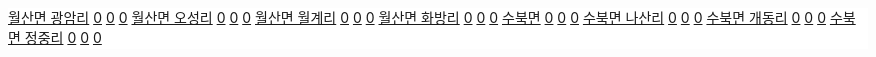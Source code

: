 
  <tr class="item">
    <td><a href="전라남도담양군월산면광암리">월산면 광암리</a></td>
    <td><a href="전라남도담양군월산면광암리">0</a></td>
    <td><a href="전라남도담양군월산면광암리">0</a></td>
    <td><a href="전라남도담양군월산면광암리">0</a></td>
  </tr>
    

  <tr class="item">
    <td><a href="전라남도담양군월산면오성리">월산면 오성리</a></td>
    <td><a href="전라남도담양군월산면오성리">0</a></td>
    <td><a href="전라남도담양군월산면오성리">0</a></td>
    <td><a href="전라남도담양군월산면오성리">0</a></td>
  </tr>
    

  <tr class="item">
    <td><a href="전라남도담양군월산면월계리">월산면 월계리</a></td>
    <td><a href="전라남도담양군월산면월계리">0</a></td>
    <td><a href="전라남도담양군월산면월계리">0</a></td>
    <td><a href="전라남도담양군월산면월계리">0</a></td>
  </tr>
    

  <tr class="item">
    <td><a href="전라남도담양군월산면화방리">월산면 화방리</a></td>
    <td><a href="전라남도담양군월산면화방리">0</a></td>
    <td><a href="전라남도담양군월산면화방리">0</a></td>
    <td><a href="전라남도담양군월산면화방리">0</a></td>
  </tr>
    

  <tr class="item">
    <td><a href="전라남도담양군수북면">수북면</a></td>
    <td><a href="전라남도담양군수북면">0</a></td>
    <td><a href="전라남도담양군수북면">0</a></td>
    <td><a href="전라남도담양군수북면">0</a></td>
  </tr>
    

  <tr class="item">
    <td><a href="전라남도담양군수북면나산리">수북면 나산리</a></td>
    <td><a href="전라남도담양군수북면나산리">0</a></td>
    <td><a href="전라남도담양군수북면나산리">0</a></td>
    <td><a href="전라남도담양군수북면나산리">0</a></td>
  </tr>
    

  <tr class="item">
    <td><a href="전라남도담양군수북면개동리">수북면 개동리</a></td>
    <td><a href="전라남도담양군수북면개동리">0</a></td>
    <td><a href="전라남도담양군수북면개동리">0</a></td>
    <td><a href="전라남도담양군수북면개동리">0</a></td>
  </tr>
    

  <tr class="item">
    <td><a href="전라남도담양군수북면정중리">수북면 정중리</a></td>
    <td><a href="전라남도담양군수북면정중리">0</a></td>
    <td><a href="전라남도담양군수북면정중리">0</a></td>
    <td><a href="전라남도담양군수북면정중리">0</a></td>
  </tr>
    